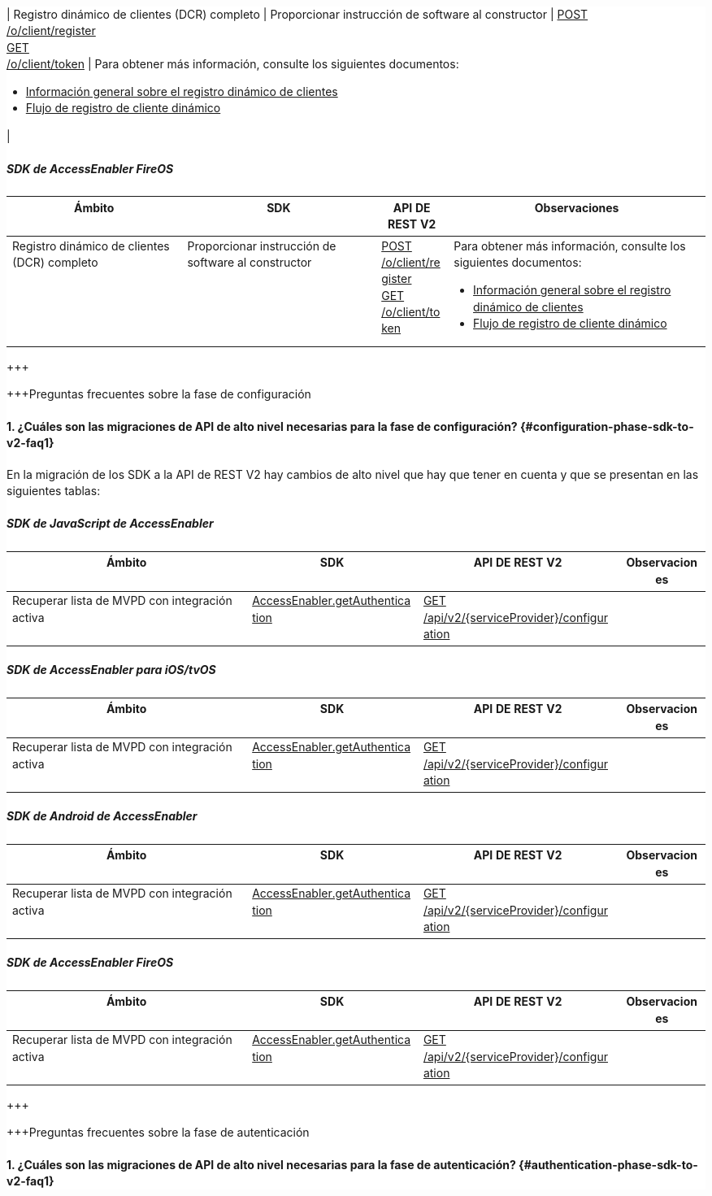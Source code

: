 | Registro dinámico de clientes (DCR) completo | Proporcionar instrucción de software al constructor | [POST <br/> /o/client/register](/help/authentication/dcr-api/apis/dynamic-client-registration-apis-retrieve-client-credentials.md) <br/> [GET <br/> /o/client/token](/help/authentication/dcr-api/apis/dynamic-client-registration-apis-retrieve-access-token.md) | Para obtener más información, consulte los siguientes documentos: <br/> <ul><li>[Información general sobre el registro dinámico de clientes](/help/authentication/dcr-api/dynamic-client-registration-overview.md)</li><li>[Flujo de registro de cliente dinámico](/help/authentication/dcr-api/flows/dynamic-client-registration-flow.md)</li></ul> |

##### SDK de AccessEnabler FireOS

| Ámbito | SDK | API DE REST V2 | Observaciones |
|--------------------------------------------|---------------------------------------------|-------------------------------------------------------------------------------------------------------------------------------------------------------------------------------------------------------------------------------------------------------------------|-------------------------------------------------------------------------------------------------------------------------------------------------------------------------------------------------------------------------------------------------------------------------------------------------------------|
| Registro dinámico de clientes (DCR) completo | Proporcionar instrucción de software al constructor | [POST <br/> /o/client/register](/help/authentication/dcr-api/apis/dynamic-client-registration-apis-retrieve-client-credentials.md) <br/> [GET <br/> /o/client/token](/help/authentication/dcr-api/apis/dynamic-client-registration-apis-retrieve-access-token.md) | Para obtener más información, consulte los siguientes documentos: <br/> <ul><li>[Información general sobre el registro dinámico de clientes](/help/authentication/dcr-api/dynamic-client-registration-overview.md)</li><li>[Flujo de registro de cliente dinámico](/help/authentication/dcr-api/flows/dynamic-client-registration-flow.md)</li></ul> |

+++

+++Preguntas frecuentes sobre la fase de configuración

#### 1. ¿Cuáles son las migraciones de API de alto nivel necesarias para la fase de configuración? {#configuration-phase-sdk-to-v2-faq1}

En la migración de los SDK a la API de REST V2 hay cambios de alto nivel que hay que tener en cuenta y que se presentan en las siguientes tablas:

##### SDK de JavaScript de AccessEnabler

| Ámbito | SDK | API DE REST V2 | Observaciones |
|------------------------------------------------|--------------------------------------------------------------------------------------------------|------------------------------------------------------------------------------------------------------------------------------------------------------------------------------------------------------|--------------|
| Recuperar lista de MVPD con integración activa | [AccessEnabler.getAuthentication](/help/authentication/javascript-sdk-api-reference.md#getAuthN) | [GET <br/> /api/v2/{serviceProvider}/configuration](/help/authentication/rest-api-v2/apis/configuration-apis/rest-api-v2-configuration-apis-retrieve-configuration-for-specific-service-provider.md) |              |

##### SDK de AccessEnabler para iOS/tvOS

| Ámbito | SDK | API DE REST V2 | Observaciones |
|------------------------------------------------|-----------------------------------------------------------------------------------------------|------------------------------------------------------------------------------------------------------------------------------------------------------------------------------------------------------|--------------|
| Recuperar lista de MVPD con integración activa | [AccessEnabler.getAuthentication](/help/authentication/iostvos-sdk-api-reference.md#getAuthN) | [GET <br/> /api/v2/{serviceProvider}/configuration](/help/authentication/rest-api-v2/apis/configuration-apis/rest-api-v2-configuration-apis-retrieve-configuration-for-specific-service-provider.md) |              |

##### SDK de Android de AccessEnabler

| Ámbito | SDK | API DE REST V2 | Observaciones |
|------------------------------------------------|-----------------------------------------------------------------------------------------------|------------------------------------------------------------------------------------------------------------------------------------------------------------------------------------------------------|--------------|
| Recuperar lista de MVPD con integración activa | [AccessEnabler.getAuthentication](/help/authentication/android-sdk-api-reference.md#getAuthN) | [GET <br/> /api/v2/{serviceProvider}/configuration](/help/authentication/rest-api-v2/apis/configuration-apis/rest-api-v2-configuration-apis-retrieve-configuration-for-specific-service-provider.md) |              |

##### SDK de AccessEnabler FireOS

| Ámbito | SDK | API DE REST V2 | Observaciones |
|------------------------------------------------|---------------------------------------------------------------------------------------------------------------|------------------------------------------------------------------------------------------------------------------------------------------------------------------------------------------------------|--------------|
| Recuperar lista de MVPD con integración activa | [AccessEnabler.getAuthentication](/help/authentication/amazon-fireos-native-client-api-reference.md#getAuthN) | [GET <br/> /api/v2/{serviceProvider}/configuration](/help/authentication/rest-api-v2/apis/configuration-apis/rest-api-v2-configuration-apis-retrieve-configuration-for-specific-service-provider.md) |              |

+++

+++Preguntas frecuentes sobre la fase de autenticación

#### 1. ¿Cuáles son las migraciones de API de alto nivel necesarias para la fase de autenticación? {#authentication-phase-sdk-to-v2-faq1}
